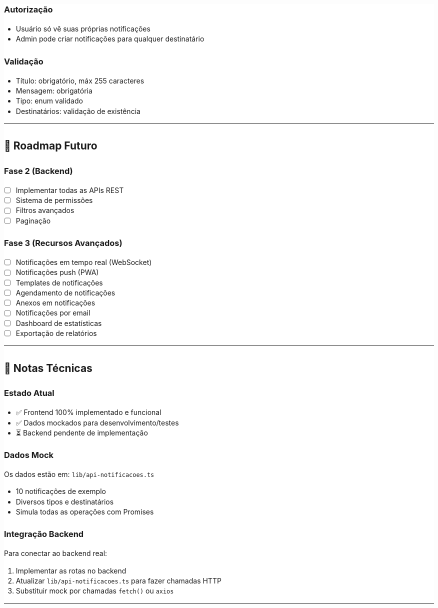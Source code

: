 ### Autorização
- Usuário só vê suas próprias notificações
- Admin pode criar notificações para qualquer destinatário

### Validação
- Título: obrigatório, máx 255 caracteres
- Mensagem: obrigatória
- Tipo: enum validado
- Destinatários: validação de existência

---

## 🚀 Roadmap Futuro

### Fase 2 (Backend)
- [ ] Implementar todas as APIs REST
- [ ] Sistema de permissões
- [ ] Filtros avançados
- [ ] Paginação

### Fase 3 (Recursos Avançados)
- [ ] Notificações em tempo real (WebSocket)
- [ ] Notificações push (PWA)
- [ ] Templates de notificações
- [ ] Agendamento de notificações
- [ ] Anexos em notificações
- [ ] Notificações por email
- [ ] Dashboard de estatísticas
- [ ] Exportação de relatórios

---

## 📝 Notas Técnicas

### Estado Atual
- ✅ Frontend 100% implementado e funcional
- ✅ Dados mockados para desenvolvimento/testes
- ⏳ Backend pendente de implementação

### Dados Mock
Os dados estão em: `lib/api-notificacoes.ts`
- 10 notificações de exemplo
- Diversos tipos e destinatários
- Simula todas as operações com Promises

### Integração Backend
Para conectar ao backend real:
1. Implementar as rotas no backend
2. Atualizar `lib/api-notificacoes.ts` para fazer chamadas HTTP
3. Substituir mock por chamadas `fetch()` ou `axios`

---